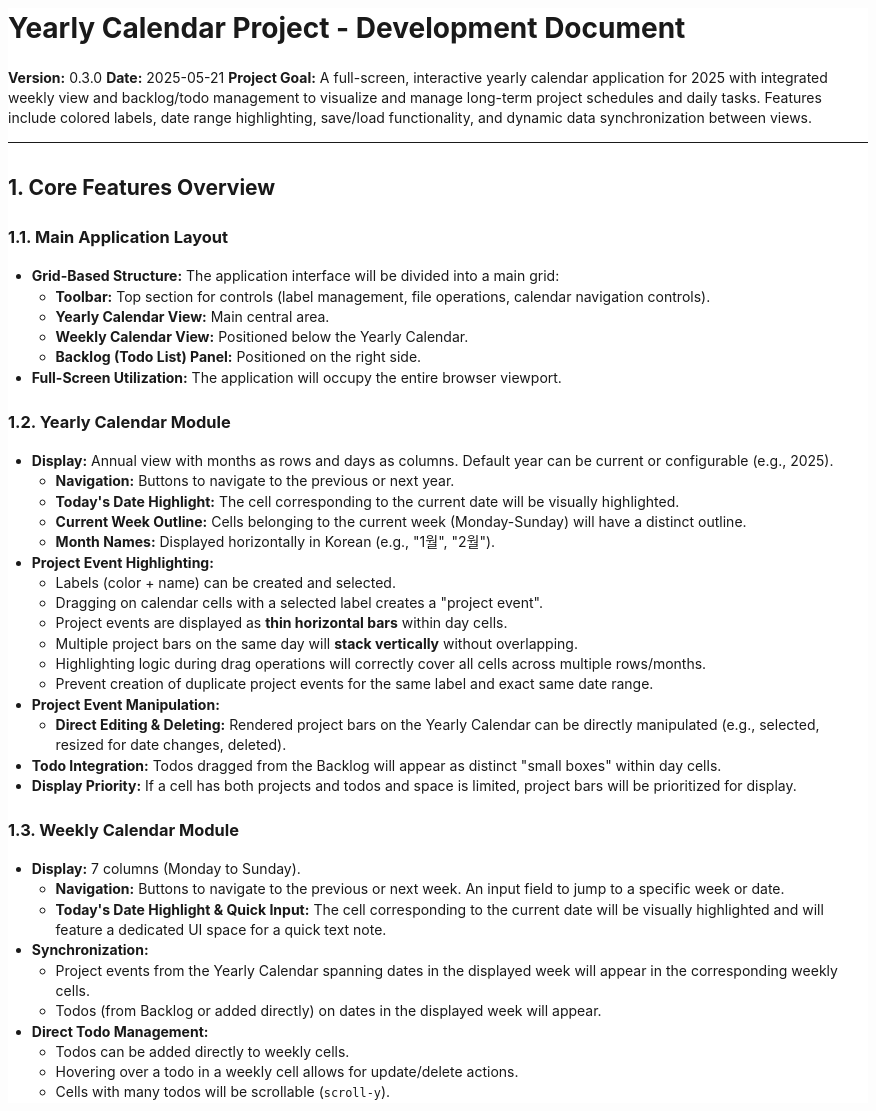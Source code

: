 # Yearly Calendar Project - Development Document

**Version:** 0.3.0
**Date:** 2025-05-21
**Project Goal:** A full-screen, interactive yearly calendar application for 2025 with integrated weekly view and backlog/todo management to visualize and manage long-term project schedules and daily tasks. Features include colored labels, date range highlighting, save/load functionality, and dynamic data synchronization between views.

---

## 1. Core Features Overview

### 1.1. Main Application Layout
* **Grid-Based Structure:** The application interface will be divided into a main grid:
    * **Toolbar:** Top section for controls (label management, file operations, calendar navigation controls).
    * **Yearly Calendar View:** Main central area.
    * **Weekly Calendar View:** Positioned below the Yearly Calendar.
    * **Backlog (Todo List) Panel:** Positioned on the right side.
* **Full-Screen Utilization:** The application will occupy the entire browser viewport.

### 1.2. Yearly Calendar Module
* **Display:** Annual view with months as rows and days as columns. Default year can be current or configurable (e.g., 2025).
    * **Navigation:** Buttons to navigate to the previous or next year.
    * **Today's Date Highlight:** The cell corresponding to the current date will be visually highlighted.
    * **Current Week Outline:** Cells belonging to the current week (Monday-Sunday) will have a distinct outline.
    * **Month Names:** Displayed horizontally in Korean (e.g., "1월", "2월").
* **Project Event Highlighting:**
    * Labels (color + name) can be created and selected.
    * Dragging on calendar cells with a selected label creates a "project event".
    * Project events are displayed as **thin horizontal bars** within day cells.
    * Multiple project bars on the same day will **stack vertically** without overlapping.
    * Highlighting logic during drag operations will correctly cover all cells across multiple rows/months.
    * Prevent creation of duplicate project events for the same label and exact same date range.
* **Project Event Manipulation:**
    * **Direct Editing & Deleting:** Rendered project bars on the Yearly Calendar can be directly manipulated (e.g., selected, resized for date changes, deleted).
* **Todo Integration:** Todos dragged from the Backlog will appear as distinct "small boxes" within day cells.
* **Display Priority:** If a cell has both projects and todos and space is limited, project bars will be prioritized for display.

### 1.3. Weekly Calendar Module
* **Display:** 7 columns (Monday to Sunday).
    * **Navigation:** Buttons to navigate to the previous or next week. An input field to jump to a specific week or date.
    * **Today's Date Highlight & Quick Input:** The cell corresponding to the current date will be visually highlighted and will feature a dedicated UI space for a quick text note.
* **Synchronization:**
    * Project events from the Yearly Calendar spanning dates in the displayed week will appear in the corresponding weekly cells.
    * Todos (from Backlog or added directly) on dates in the displayed week will appear.
* **Direct Todo Management:**
    * Todos can be added directly to weekly cells.
    * Hovering over a todo in a weekly cell allows for update/delete actions.
    * Cells with many todos will be scrollable (`scroll-y`).